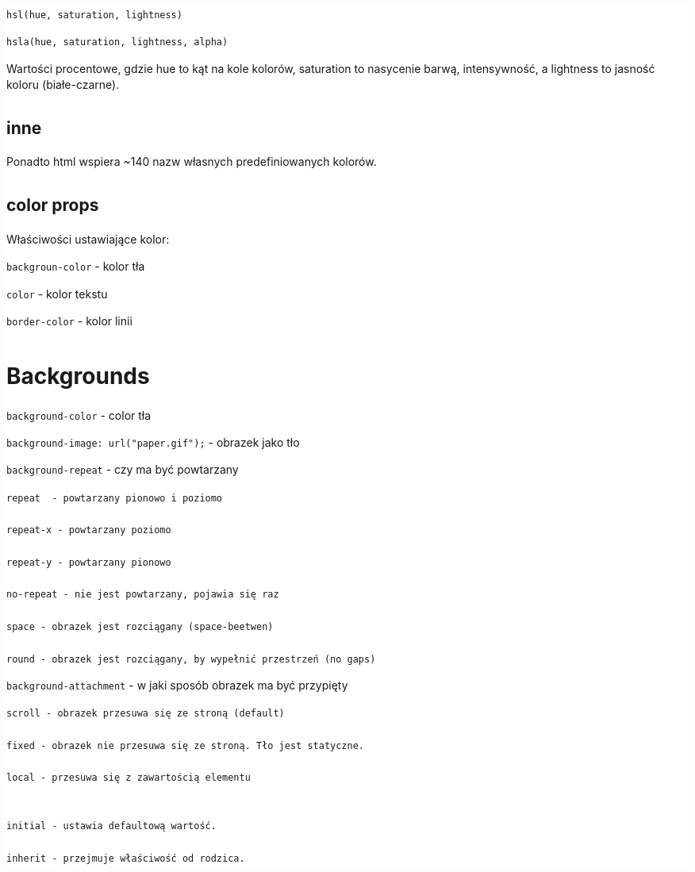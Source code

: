 `hsl(hue, saturation, lightness)`

`hsla(hue, saturation, lightness, alpha)`

Wartości procentowe, gdzie hue to kąt na kole kolorów, saturation to nasycenie barwą, intensywność, a lightness to jasność koloru (białe-czarne).

## inne

Ponadto html wspiera ~140 nazw własnych predefiniowanych kolorów.

## color props

Właściwości ustawiające kolor:

`backgroun-color` - kolor tła

`color` - kolor tekstu

`border-color` - kolor linii

# Backgrounds

`background-color` - color tła

`background-image: url("paper.gif");` - obrazek jako tło

`background-repeat` - czy ma być powtarzany

```
repeat	- powtarzany pionowo i poziomo

repeat-x - powtarzany poziomo

repeat-y - powtarzany pionowo

no-repeat - nie jest powtarzany, pojawia się raz

space - obrazek jest rozciągany (space-beetwen)

round - obrazek jest rozciągany, by wypełnić przestrzeń (no gaps)
```

`background-attachment` - w jaki sposób obrazek ma być przypięty

```
scroll - obrazek przesuwa się ze stroną (default)

fixed - obrazek nie przesuwa się ze stroną. Tło jest statyczne.

local - przesuwa się z zawartością elementu


initial - ustawia defaultową wartość.

inherit - przejmuje właściwość od rodzica.
```
